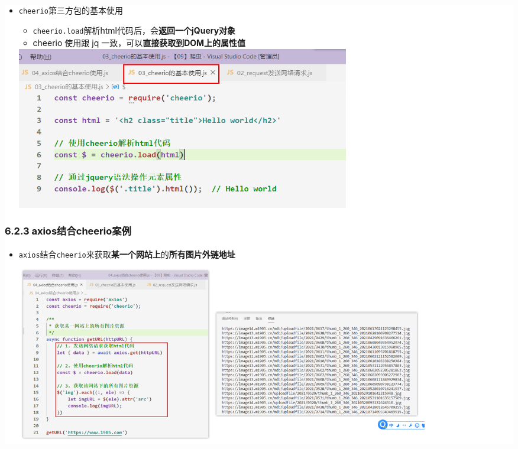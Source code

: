

- `cheerio`第三方包的基本使用

    - `cheerio.load`解析html代码后，会**返回一个jQuery对象**
    - cheerio 使用跟 jq 一致，可以**直接获取到DOM上的属性值**

    <img src="images/04-Node.js 高级篇.assets/image-20210816112931711.png" alt="image-20210816112931711" style="zoom: 67%;" />

    

    

    

### 6.2.3 axios结合cheerio案例

- `axios`结合`cheerio`来获取**某一个网站上**的**所有图片外链地址**

    <img src="images/04-Node.js 高级篇.assets/image-20210816113434387.png" alt="image-20210816113434387" style="zoom:67%;" />
